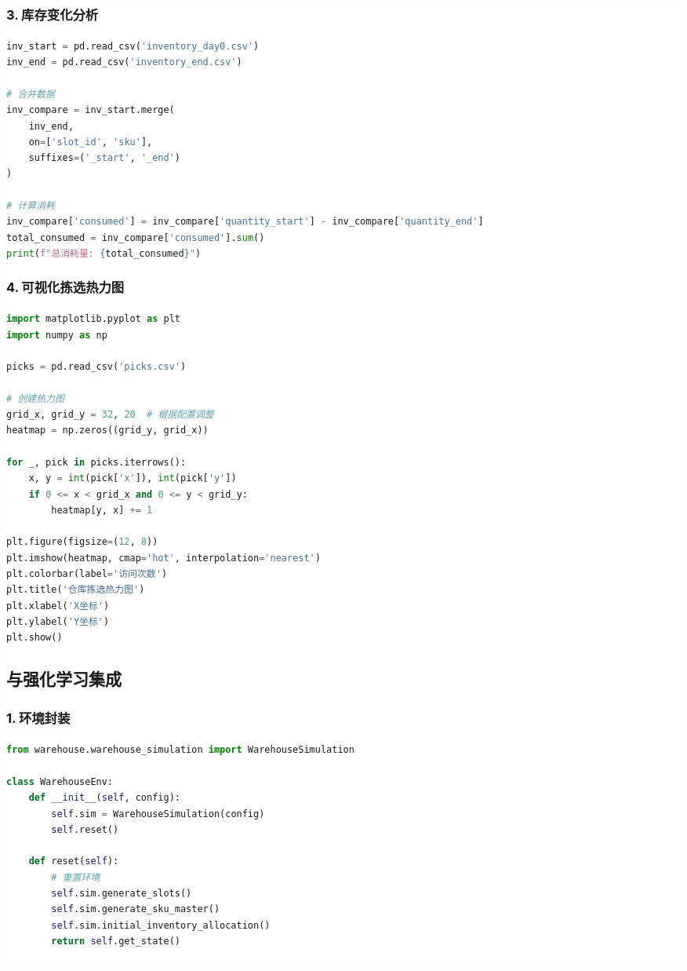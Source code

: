 ### 3. 库存变化分析

```python
inv_start = pd.read_csv('inventory_day0.csv')
inv_end = pd.read_csv('inventory_end.csv')

# 合并数据
inv_compare = inv_start.merge(
    inv_end, 
    on=['slot_id', 'sku'], 
    suffixes=('_start', '_end')
)

# 计算消耗
inv_compare['consumed'] = inv_compare['quantity_start'] - inv_compare['quantity_end']
total_consumed = inv_compare['consumed'].sum()
print(f"总消耗量: {total_consumed}")
```

### 4. 可视化拣选热力图

```python
import matplotlib.pyplot as plt
import numpy as np

picks = pd.read_csv('picks.csv')

# 创建热力图
grid_x, grid_y = 32, 20  # 根据配置调整
heatmap = np.zeros((grid_y, grid_x))

for _, pick in picks.iterrows():
    x, y = int(pick['x']), int(pick['y'])
    if 0 <= x < grid_x and 0 <= y < grid_y:
        heatmap[y, x] += 1

plt.figure(figsize=(12, 8))
plt.imshow(heatmap, cmap='hot', interpolation='nearest')
plt.colorbar(label='访问次数')
plt.title('仓库拣选热力图')
plt.xlabel('X坐标')
plt.ylabel('Y坐标')
plt.show()
```

## 与强化学习集成

### 1. 环境封装

```python
from warehouse.warehouse_simulation import WarehouseSimulation

class WarehouseEnv:
    def __init__(self, config):
        self.sim = WarehouseSimulation(config)
        self.reset()
        
    def reset(self):
        # 重置环境
        self.sim.generate_slots()
        self.sim.generate_sku_master()
        self.sim.initial_inventory_allocation()
        return self.get_state()
        
```
